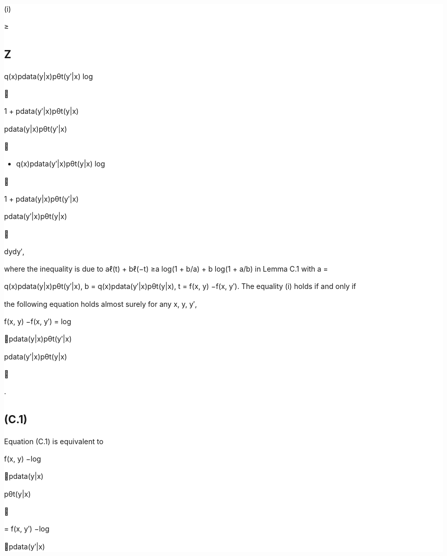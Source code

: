 (i)

≥

## Z

q(x)pdata(y|x)pθt(y′|x) log



1 + pdata(y′|x)pθt(y|x)

pdata(y|x)pθt(y′|x)



+ q(x)pdata(y′|x)pθt(y|x) log



1 + pdata(y|x)pθt(y′|x)

pdata(y′|x)pθt(y|x)



dydy′,

where the inequality is due to aℓ(t) + bℓ(−t) ≥a log(1 + b/a) + b log(1 + a/b) in Lemma C.1 with a =

q(x)pdata(y|x)pθt(y′|x), b = q(x)pdata(y′|x)pθt(y|x), t = f(x, y) −f(x, y′). The equality (i) holds if and only if

the following equation holds almost surely for any x, y, y′,

f(x, y) −f(x, y′) = log

pdata(y|x)pθt(y′|x)

pdata(y′|x)pθt(y|x)



.

## (C.1)

Equation (C.1) is equivalent to

f(x, y) −log

pdata(y|x)

pθt(y|x)



= f(x, y′) −log

pdata(y′|x)
